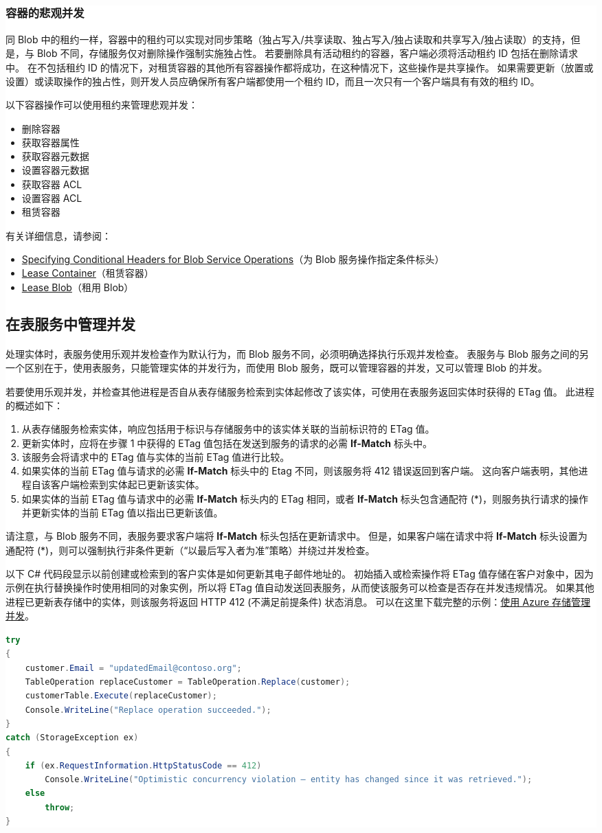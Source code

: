 ### <a name="pessimistic-concurrency-for-containers"></a>容器的悲观并发
同 Blob 中的租约一样，容器中的租约可以实现对同步策略（独占写入/共享读取、独占写入/独占读取和共享写入/独占读取）的支持，但是，与 Blob 不同，存储服务仅对删除操作强制实施独占性。 若要删除具有活动租约的容器，客户端必须将活动租约 ID 包括在删除请求中。 在不包括租约 ID 的情况下，对租赁容器的其他所有容器操作都将成功，在这种情况下，这些操作是共享操作。 如果需要更新（放置或设置）或读取操作的独占性，则开发人员应确保所有客户端都使用一个租约 ID，而且一次只有一个客户端具有有效的租约 ID。  

以下容器操作可以使用租约来管理悲观并发：  

* 删除容器
* 获取容器属性
* 获取容器元数据
* 设置容器元数据
* 获取容器 ACL
* 设置容器 ACL
* 租赁容器  

有关详细信息，请参阅：  

* [Specifying Conditional Headers for Blob Service Operations](http://msdn.microsoft.com/library/azure/dd179371.aspx)（为 Blob 服务操作指定条件标头）
* [Lease Container](http://msdn.microsoft.com/library/azure/jj159103.aspx)（租赁容器）
* [Lease Blob](http://msdn.microsoft.com/library/azure/ee691972.aspx)（租用 Blob）

## <a name="managing-concurrency-in-the-table-service"></a>在表服务中管理并发
处理实体时，表服务使用乐观并发检查作为默认行为，而 Blob 服务不同，必须明确选择执行乐观并发检查。 表服务与 Blob 服务之间的另一个区别在于，使用表服务，只能管理实体的并发行为，而使用 Blob 服务，既可以管理容器的并发，又可以管理 Blob 的并发。  

若要使用乐观并发，并检查其他进程是否自从表存储服务检索到实体起修改了该实体，可使用在表服务返回实体时获得的 ETag 值。 此进程的概述如下：  

1. 从表存储服务检索实体，响应包括用于标识与存储服务中的该实体关联的当前标识符的 ETag 值。
2. 更新实体时，应将在步骤 1 中获得的 ETag 值包括在发送到服务的请求的必需 **If-Match** 标头中。
3. 该服务会将请求中的 ETag 值与实体的当前 ETag 值进行比较。
4. 如果实体的当前 ETag 值与请求的必需 **If-Match** 标头中的 Etag 不同，则该服务将 412 错误返回到客户端。 这向客户端表明，其他进程自该客户端检索到实体起已更新该实体。
5. 如果实体的当前 ETag 值与请求中的必需 **If-Match** 标头内的 ETag 相同，或者 **If-Match** 标头包含通配符 (*)，则服务执行请求的操作并更新实体的当前 ETag 值以指出已更新该值。  

请注意，与 Blob 服务不同，表服务要求客户端将 **If-Match** 标头包括在更新请求中。 但是，如果客户端在请求中将 **If-Match** 标头设置为通配符 (*)，则可以强制执行非条件更新（“以最后写入者为准”策略）并绕过并发检查。  

以下 C# 代码段显示以前创建或检索到的客户实体是如何更新其电子邮件地址的。 初始插入或检索操作将 ETag 值存储在客户对象中，因为示例在执行替换操作时使用相同的对象实例，所以将 ETag 值自动发送回表服务，从而使该服务可以检查是否存在并发违规情况。 如果其他进程已更新表存储中的实体，则该服务将返回 HTTP 412 (不满足前提条件) 状态消息。  可以在这里下载完整的示例：[使用 Azure 存储管理并发](http://code.msdn.microsoft.com/Managing-Concurrency-using-56018114)。

```csharp
try
{
    customer.Email = "updatedEmail@contoso.org";
    TableOperation replaceCustomer = TableOperation.Replace(customer);
    customerTable.Execute(replaceCustomer);
    Console.WriteLine("Replace operation succeeded.");
}
catch (StorageException ex)
{
    if (ex.RequestInformation.HttpStatusCode == 412)
        Console.WriteLine("Optimistic concurrency violation – entity has changed since it was retrieved.");
    else
        throw;
}  
```
